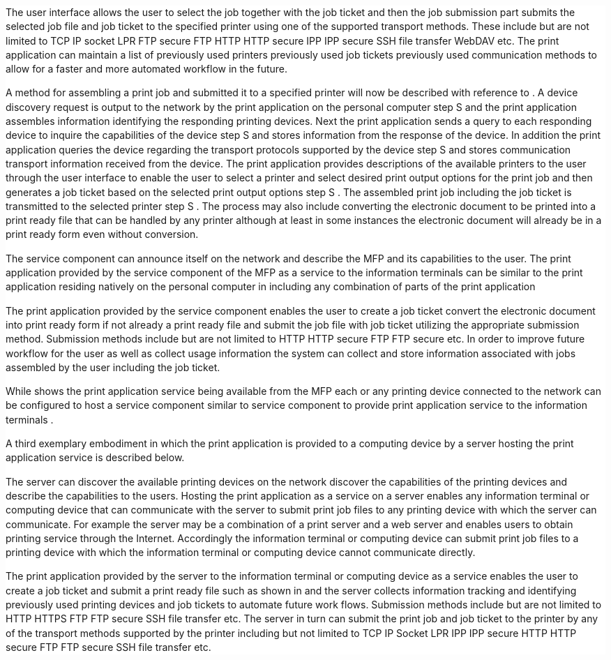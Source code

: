 The user interface allows the user to select the job together with the job ticket and then the job submission part submits the selected job file and job ticket to the specified printer using one of the supported transport methods. These include but are not limited to TCP IP socket LPR FTP secure FTP HTTP HTTP secure IPP IPP secure SSH file transfer WebDAV etc. The print application can maintain a list of previously used printers previously used job tickets previously used communication methods to allow for a faster and more automated workflow in the future.

A method for assembling a print job and submitted it to a specified printer will now be described with reference to . A device discovery request is output to the network by the print application on the personal computer step S and the print application assembles information identifying the responding printing devices. Next the print application sends a query to each responding device to inquire the capabilities of the device step S and stores information from the response of the device. In addition the print application queries the device regarding the transport protocols supported by the device step S and stores communication transport information received from the device. The print application provides descriptions of the available printers to the user through the user interface to enable the user to select a printer and select desired print output options for the print job and then generates a job ticket based on the selected print output options step S . The assembled print job including the job ticket is transmitted to the selected printer step S . The process may also include converting the electronic document to be printed into a print ready file that can be handled by any printer although at least in some instances the electronic document will already be in a print ready form even without conversion.

The service component can announce itself on the network and describe the MFP and its capabilities to the user. The print application provided by the service component of the MFP as a service to the information terminals can be similar to the print application residing natively on the personal computer in including any combination of parts of the print application

The print application provided by the service component enables the user to create a job ticket convert the electronic document into print ready form if not already a print ready file and submit the job file with job ticket utilizing the appropriate submission method. Submission methods include but are not limited to HTTP HTTP secure FTP FTP secure etc. In order to improve future workflow for the user as well as collect usage information the system can collect and store information associated with jobs assembled by the user including the job ticket.

While shows the print application service being available from the MFP each or any printing device connected to the network can be configured to host a service component similar to service component to provide print application service to the information terminals .

A third exemplary embodiment in which the print application is provided to a computing device by a server hosting the print application service is described below.

The server can discover the available printing devices on the network discover the capabilities of the printing devices and describe the capabilities to the users. Hosting the print application as a service on a server enables any information terminal or computing device that can communicate with the server to submit print job files to any printing device with which the server can communicate. For example the server may be a combination of a print server and a web server and enables users to obtain printing service through the Internet. Accordingly the information terminal or computing device can submit print job files to a printing device with which the information terminal or computing device cannot communicate directly.

The print application provided by the server to the information terminal or computing device as a service enables the user to create a job ticket and submit a print ready file such as shown in and the server collects information tracking and identifying previously used printing devices and job tickets to automate future work flows. Submission methods include but are not limited to HTTP HTTPS FTP FTP secure SSH file transfer etc. The server in turn can submit the print job and job ticket to the printer by any of the transport methods supported by the printer including but not limited to TCP IP Socket LPR IPP IPP secure HTTP HTTP secure FTP FTP secure SSH file transfer etc.
